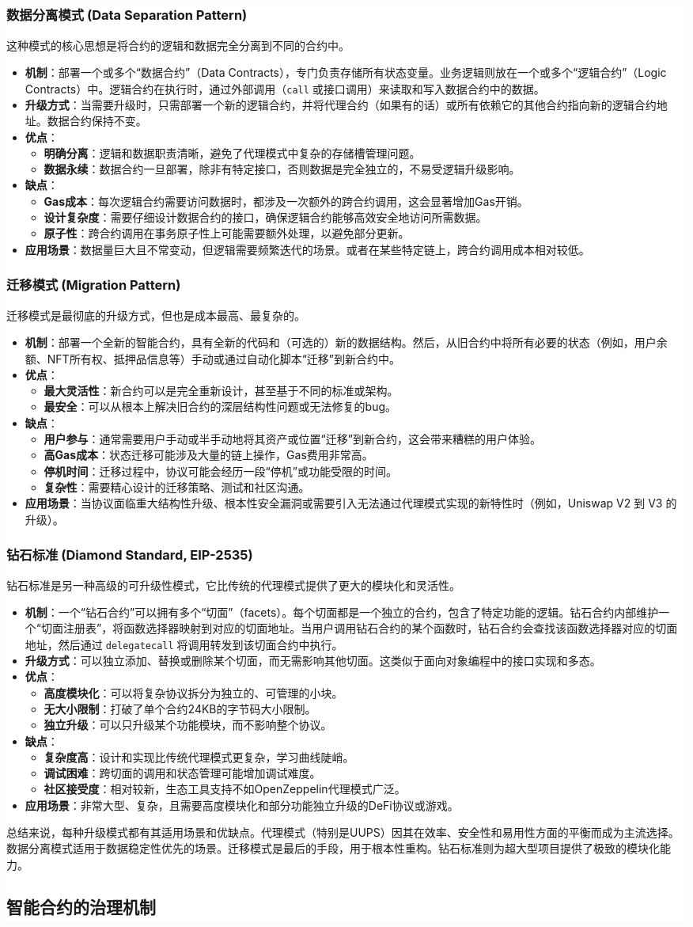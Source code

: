 ### 数据分离模式 (Data Separation Pattern)

这种模式的核心思想是将合约的逻辑和数据完全分离到不同的合约中。

*   **机制**：部署一个或多个“数据合约”（Data Contracts），专门负责存储所有状态变量。业务逻辑则放在一个或多个“逻辑合约”（Logic Contracts）中。逻辑合约在执行时，通过外部调用（`call` 或接口调用）来读取和写入数据合约中的数据。
*   **升级方式**：当需要升级时，只需部署一个新的逻辑合约，并将代理合约（如果有的话）或所有依赖它的其他合约指向新的逻辑合约地址。数据合约保持不变。
*   **优点**：
    *   **明确分离**：逻辑和数据职责清晰，避免了代理模式中复杂的存储槽管理问题。
    *   **数据永续**：数据合约一旦部署，除非有特定接口，否则数据是完全独立的，不易受逻辑升级影响。
*   **缺点**：
    *   **Gas成本**：每次逻辑合约需要访问数据时，都涉及一次额外的跨合约调用，这会显著增加Gas开销。
    *   **设计复杂度**：需要仔细设计数据合约的接口，确保逻辑合约能够高效安全地访问所需数据。
    *   **原子性**：跨合约调用在事务原子性上可能需要额外处理，以避免部分更新。
*   **应用场景**：数据量巨大且不常变动，但逻辑需要频繁迭代的场景。或者在某些特定链上，跨合约调用成本相对较低。

### 迁移模式 (Migration Pattern)

迁移模式是最彻底的升级方式，但也是成本最高、最复杂的。

*   **机制**：部署一个全新的智能合约，具有全新的代码和（可选的）新的数据结构。然后，从旧合约中将所有必要的状态（例如，用户余额、NFT所有权、抵押品信息等）手动或通过自动化脚本“迁移”到新合约中。
*   **优点**：
    *   **最大灵活性**：新合约可以是完全重新设计，甚至基于不同的标准或架构。
    *   **最安全**：可以从根本上解决旧合约的深层结构性问题或无法修复的bug。
*   **缺点**：
    *   **用户参与**：通常需要用户手动或半手动地将其资产或位置“迁移”到新合约，这会带来糟糕的用户体验。
    *   **高Gas成本**：状态迁移可能涉及大量的链上操作，Gas费用非常高。
    *   **停机时间**：迁移过程中，协议可能会经历一段“停机”或功能受限的时间。
    *   **复杂性**：需要精心设计的迁移策略、测试和社区沟通。
*   **应用场景**：当协议面临重大结构性升级、根本性安全漏洞或需要引入无法通过代理模式实现的新特性时（例如，Uniswap V2 到 V3 的升级）。

### 钻石标准 (Diamond Standard, EIP-2535)

钻石标准是另一种高级的可升级性模式，它比传统的代理模式提供了更大的模块化和灵活性。

*   **机制**：一个“钻石合约”可以拥有多个“切面”（facets）。每个切面都是一个独立的合约，包含了特定功能的逻辑。钻石合约内部维护一个“切面注册表”，将函数选择器映射到对应的切面地址。当用户调用钻石合约的某个函数时，钻石合约会查找该函数选择器对应的切面地址，然后通过 `delegatecall` 将调用转发到该切面合约中执行。
*   **升级方式**：可以独立添加、替换或删除某个切面，而无需影响其他切面。这类似于面向对象编程中的接口实现和多态。
*   **优点**：
    *   **高度模块化**：可以将复杂协议拆分为独立的、可管理的小块。
    *   **无大小限制**：打破了单个合约24KB的字节码大小限制。
    *   **独立升级**：可以只升级某个功能模块，而不影响整个协议。
*   **缺点**：
    *   **复杂度高**：设计和实现比传统代理模式更复杂，学习曲线陡峭。
    *   **调试困难**：跨切面的调用和状态管理可能增加调试难度。
    *   **社区接受度**：相对较新，生态工具支持不如OpenZeppelin代理模式广泛。
*   **应用场景**：非常大型、复杂，且需要高度模块化和部分功能独立升级的DeFi协议或游戏。

总结来说，每种升级模式都有其适用场景和优缺点。代理模式（特别是UUPS）因其在效率、安全性和易用性方面的平衡而成为主流选择。数据分离模式适用于数据稳定性优先的场景。迁移模式是最后的手段，用于根本性重构。钻石标准则为超大型项目提供了极致的模块化能力。

## 智能合约的治理机制

